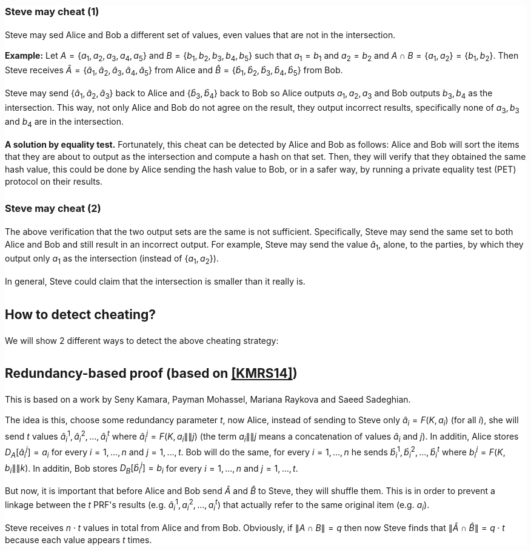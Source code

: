 ### Steve may cheat (1)

Steve may sed Alice and Bob a different set of values, even values that are not in the intersection. 

**Example:**
Let $A=\{a_1,a_2,a_3,a_4,a_5\}$ and $B=\{b_1,b_2,b_3,b_4,b_5\}$ such that $a_1=b_1$ and $a_2=b_2$ and $A\cap B=\{a_1,a_2\}=\{b_1,b_2\}$. Then Steve receives $\hat A=\{\hat a_1,\hat a_2,\hat a_3,\hat a_4,\hat a_5\}$ from Alice and $\hat B=\{\hat b_1,\hat b_2,\hat b_3,\hat b_4,\hat b_5\}$ from Bob.

Steve may send $\{\hat a_1,\hat a_2,\hat a_3\}$ back to Alice and $\{\hat b_3, \hat b_4\}$ back to Bob so Alice outputs $a_1, a_2, a_3$ and Bob outputs $b_3,b_4$ as the intersection. This way, not only Alice and Bob do not agree on the result, they output incorrect results, specifically none of $a_3, b_3$ and $b_4$ are in the intersection.

**A solution by equality test.**
Fortunately, this cheat can be detected by Alice and Bob as follows: Alice and Bob will sort the items that they are about to output as the intersection and compute a hash on that set. Then, they will verify that they obtained the same hash value, this could be done by Alice sending the hash value to Bob, or in a safer way, by running a private equality test (PET) protocol on their results.

### Steve may cheat (2)

The above verification that the two output sets are the same is not sufficient. Specifically, Steve may send the same set to both Alice and Bob and still result in an incorrect output. For example, Steve may send the value $\hat a_1$, alone, to the parties, by which they output only $a_1$ as the intersection (instead of $\{a_1,a_2\}$). 

In general, Steve could claim that the intersection is smaller than it really is.


## How to detect cheating?

We will show 2 different ways to detect the above cheating strategy:


## Redundancy-based proof (based on [[KMRS14]](https://fc14.ifca.ai/papers/fc14_submission_52.pdf))
This is based on a work by Seny Kamara, Payman Mohassel, Mariana Raykova and Saeed Sadeghian.

The idea is this, choose some redundancy parameter $t$, now Alice, instead of sending to Steve only $\hat a_i=F(K,a_i)$ (for all $i$), she will send $t$ values $\hat a^1_i, \hat a^2_i,\ldots,\hat a^t_i$ where $\hat a^j_i=F(K,a_i\|\|j)$ (the term $a_i\|\|j$ means a concatenation of values $\hat a_i$ and $j$). 
In additin, Alice stores $D_A[\hat a^j_i]=a_i$ for every $i=1,\ldots,n$ and $j=1,\ldots,t$.
Bob will do the same, for every $i=1,\ldots, n$ he sends $\hat b^1_i, \hat b^2_i,\ldots, \hat b^t_i$ where $b^j_i=F(K,b_i\|\|k)$. In additin, Bob stores $D_B[\hat b^j_i]=b_i$ for every $i=1,\ldots,n$ and $j=1,\ldots,t$.

But now, it is important that before Alice and Bob send $\hat A$ and $\hat B$ to Steve, they will shuffle them. This is in order to prevent a linkage between the $t$ PRF's results (e.g. $\hat a^1_i, a^2_i,\ldots,a^t_i$) that actually refer to the same original item (e.g. $a_i$).

Steve receives $n\cdot t$ values in total from Alice and from Bob. Obviously, if $\|A\cap B\|=q$ then now Steve finds that $\|\hat A\cap \hat B\|=q\cdot t$ because each value appears $t$ times.
